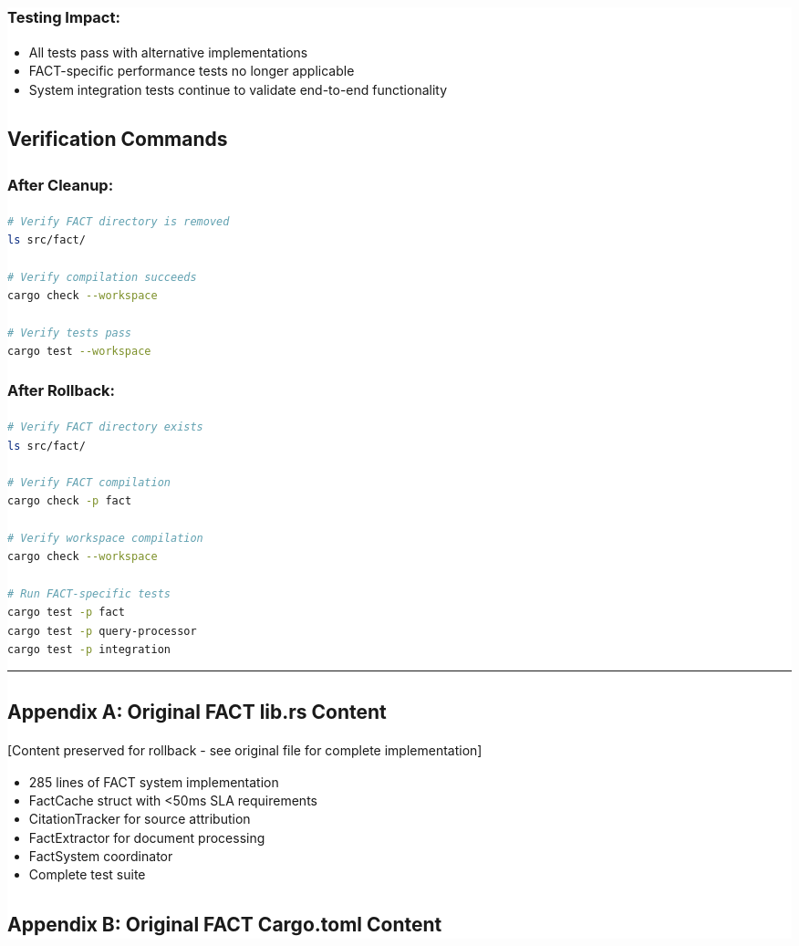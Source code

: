 ### Testing Impact:
- All tests pass with alternative implementations
- FACT-specific performance tests no longer applicable
- System integration tests continue to validate end-to-end functionality

## Verification Commands

### After Cleanup:
```bash
# Verify FACT directory is removed
ls src/fact/

# Verify compilation succeeds
cargo check --workspace

# Verify tests pass
cargo test --workspace
```

### After Rollback:
```bash
# Verify FACT directory exists
ls src/fact/

# Verify FACT compilation
cargo check -p fact

# Verify workspace compilation  
cargo check --workspace

# Run FACT-specific tests
cargo test -p fact
cargo test -p query-processor
cargo test -p integration
```

---

## Appendix A: Original FACT lib.rs Content

[Content preserved for rollback - see original file for complete implementation]
- 285 lines of FACT system implementation
- FactCache struct with <50ms SLA requirements
- CitationTracker for source attribution  
- FactExtractor for document processing
- FactSystem coordinator
- Complete test suite

## Appendix B: Original FACT Cargo.toml Content
